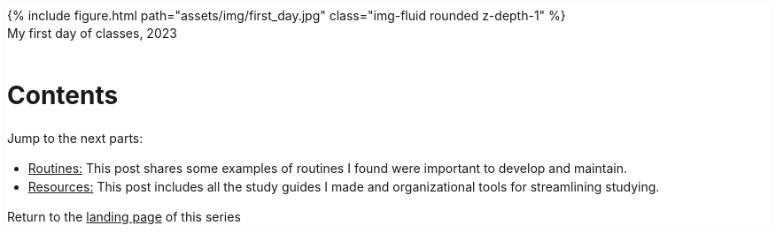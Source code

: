 <div class="row mt-3">
    <div class="col-sm mt-3 mt-md-0">
        {% include figure.html path="assets/img/first_day.jpg" class="img-fluid rounded z-depth-1" %}
    </div>
</div>
<div class="caption">
    My first day of classes, 2023
</div>

# Contents
Jump to the next parts:
<ul>
  <li> <a href="https://mitali-mathur.github.io/blog/2023/first-year-routines/">Routines:</a> This post shares some examples of routines I found were important to develop and maintain. </li>
  <li> <a href="https://mitali-mathur.github.io/blog/2023/first-year-resources/">Resources:</a> This post includes all the study guides I made and organizational tools for streamlining studying. </li>
</ul>

Return to the <a href="https://mitali-mathur.github.io/blog/2023/first-year-blog/">landing page</a> of this series
